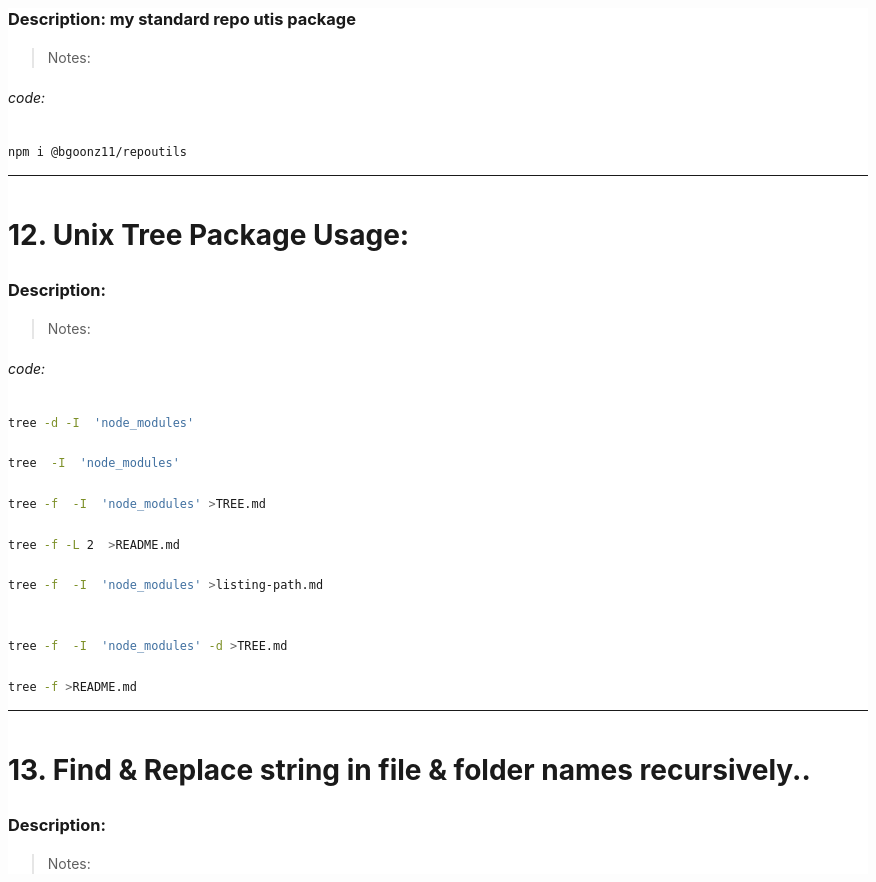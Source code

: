 ### Description: my standard repo utis package


>Notes:


###### code:


```sh
npm i @bgoonz11/repoutils

```


---
# 12.  Unix Tree Package Usage:

### Description:


>Notes:


###### code:


```sh
tree -d -I  'node_modules'

tree  -I  'node_modules'

tree -f  -I  'node_modules' >TREE.md

tree -f -L 2  >README.md

tree -f  -I  'node_modules' >listing-path.md


tree -f  -I  'node_modules' -d >TREE.md

tree -f >README.md

```


---
# 13. Find & Replace string in file & folder names recursively..

### Description:


>Notes:
